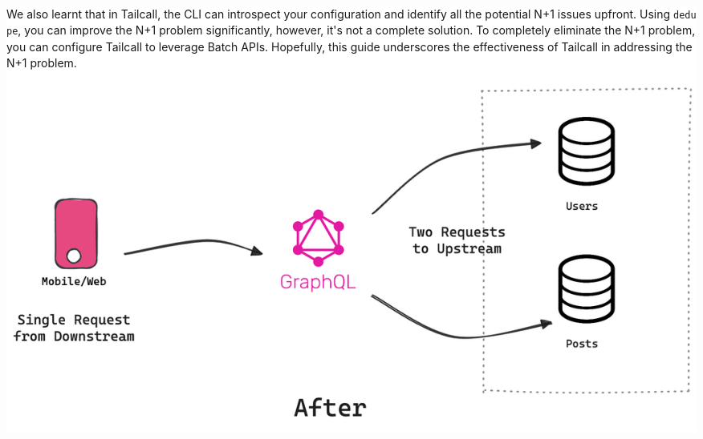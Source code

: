 We also learnt that in Tailcall, the CLI can introspect your configuration and identify all the potential N+1 issues upfront. Using `dedupe`, you can improve the N+1 problem significantly, however, it's not a complete solution. To completely eliminate the N+1 problem, you can configure Tailcall to leverage Batch APIs. Hopefully, this guide underscores the effectiveness of Tailcall in addressing the N+1 problem.

![Requests made after optimizations](../static/images/docs/n+1-after.png)
